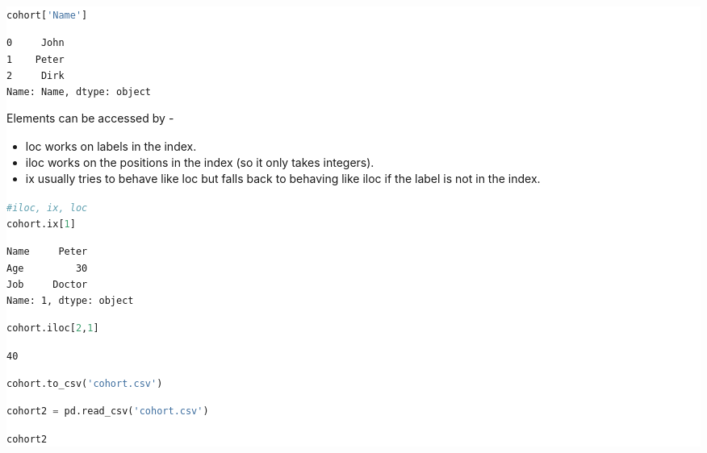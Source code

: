 


```python
cohort['Name']
```




    0     John
    1    Peter
    2     Dirk
    Name: Name, dtype: object



Elements can be accessed by - <br>
* loc works on labels in the index.
* iloc works on the positions in the index (so it only takes integers).
* ix usually tries to behave like loc but falls back to behaving like iloc if the label is not in the index.



```python
#iloc, ix, loc
cohort.ix[1]
```




    Name     Peter
    Age         30
    Job     Doctor
    Name: 1, dtype: object




```python
cohort.iloc[2,1]
```




    40




```python
cohort.to_csv('cohort.csv')
```


```python
cohort2 = pd.read_csv('cohort.csv')
```


```python
cohort2
```



